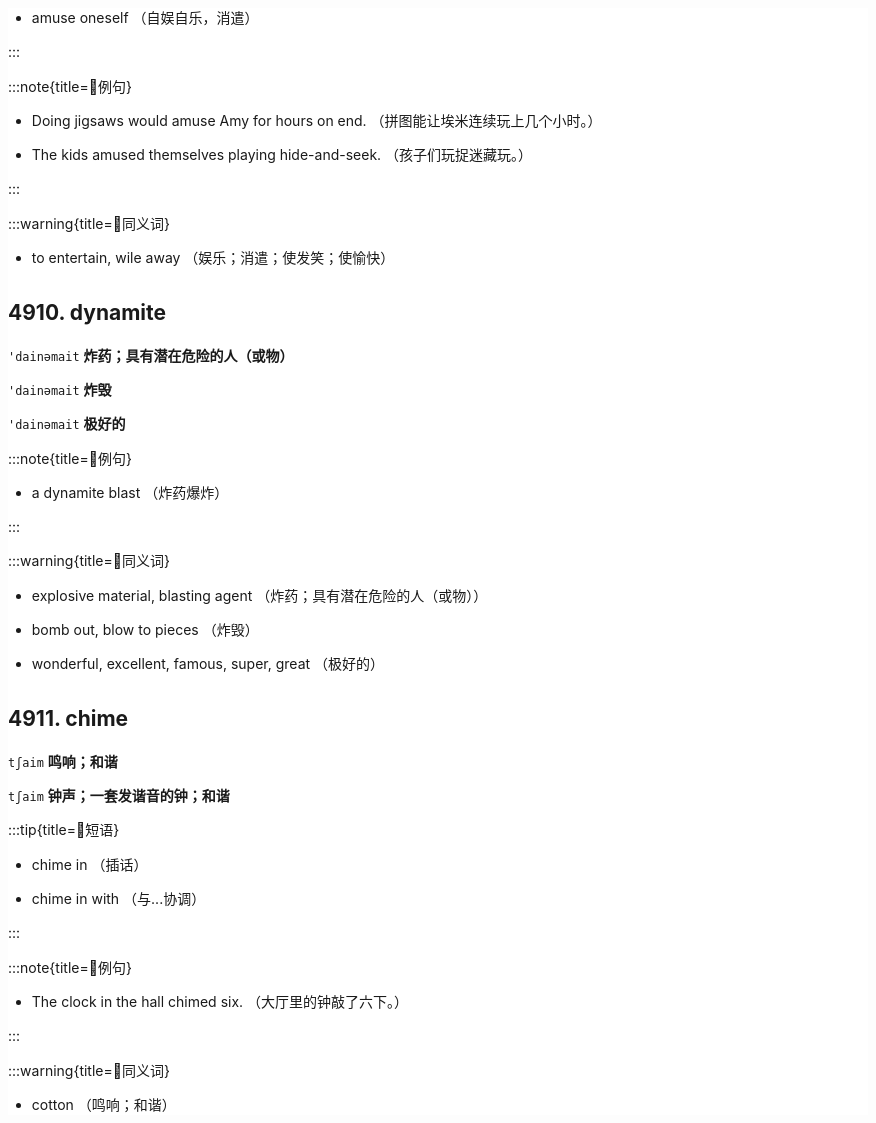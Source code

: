 - amuse oneself （自娱自乐，消遣）

:::

:::note{title=🎤例句}

- Doing jigsaws would amuse Amy for hours on end. （拼图能让埃米连续玩上几个小时。）

- The kids amused themselves playing hide-and-seek. （孩子们玩捉迷藏玩。）

:::

:::warning{title=🤔同义词}

- to entertain, wile away （娱乐；消遣；使发笑；使愉快）


## 4910. dynamite

`'dainəmait`  **炸药；具有潜在危险的人（或物）**

`'dainəmait`  **炸毁**

`'dainəmait`  **极好的**

:::note{title=🎤例句}

- a dynamite blast （炸药爆炸）

:::

:::warning{title=🤔同义词}

- explosive material, blasting agent （炸药；具有潜在危险的人（或物））

- bomb out, blow to pieces （炸毁）

- wonderful, excellent, famous, super, great （极好的）


## 4911. chime

`tʃaim`  **鸣响；和谐**

`tʃaim`  **钟声；一套发谐音的钟；和谐**

:::tip{title=🤩短语}

- chime in （插话）

- chime in with （与...协调）

:::

:::note{title=🎤例句}

- The clock in the hall chimed six. （大厅里的钟敲了六下。）

:::

:::warning{title=🤔同义词}

- cotton （鸣响；和谐）
